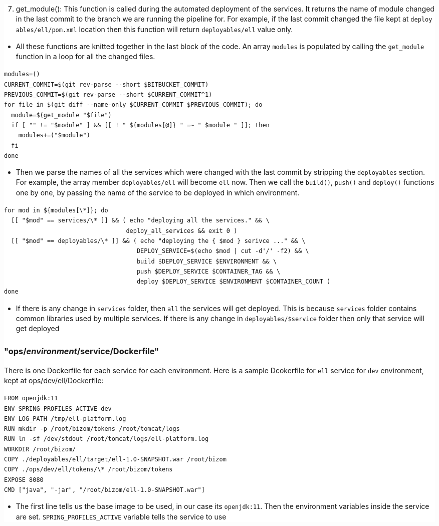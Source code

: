 ```
```

7. get_module():
This function is called during the automated deployment of the services.
It returns the name of module changed in the last commit to the branch
we are running the pipeline for. For example, if the last commit changed
the file kept at `deployables/ell/pom.xml` location then this function
will return `deployables/ell` value only.

* All these functions are knitted together in the last block of the
  code. An array `modules` is populated by calling the `get_module`
  function in a loop for all the changed files.
```
modules=()
CURRENT_COMMIT=$(git rev-parse --short $BITBUCKET_COMMIT)
PREVIOUS_COMMIT=$(git rev-parse --short $CURRENT_COMMIT^1)
for file in $(git diff --name-only $CURRENT_COMMIT $PREVIOUS_COMMIT); do
  module=$(get_module "$file")
  if [ "" != "$module" ] && [[ ! " ${modules[@]} " =~ " $module " ]]; then
    modules+=("$module")
  fi
done
```
* Then we parse the names of all the services which were changed with
  the last commit by stripping the `deployables` section. For example,
  the array member `deployables/ell` will become `ell` now. Then we call
  the `build()`, `push()` and `deploy()` functions one by one, by
  passing the name of the service to be deployed in which environment.
```
for mod in ${modules[\*]}; do
  [[ "$mod" == services/\* ]] && ( echo "deploying all the services." && \
                                  deploy_all_services && exit 0 )
  [[ "$mod" == deployables/\* ]] && ( echo "deploying the { $mod } serivce ..." && \
                                     DEPLOY_SERVICE=$(echo $mod | cut -d'/' -f2) && \
                                     build $DEPLOY_SERVICE $ENVIRONMENT && \
                                     push $DEPLOY_SERVICE $CONTAINER_TAG && \
                                     deploy $DEPLOY_SERVICE $ENVIRONMENT $CONTAINER_COUNT ) 
done
```
* If there is any change in `services` folder, then `all` the services
  will get deployed. This is because `services` folder contains common
  libraries used by multiple services. If there is any change in 
  `deployables/$service` folder then only that service will get deployed


### "ops/$environment/$service/Dockerfile"
There is one Dockerfile for each service for each environment. Here is a
sample Dcokerfile for `ell` service for `dev` environment, kept at
[ops/dev/ell/Dockerfile](https://bitbucket.org/bizom/scripts/src/master/deployment/ops/dev/ell/Dockerfile):
```
FROM openjdk:11
ENV SPRING_PROFILES_ACTIVE dev
ENV LOG_PATH /tmp/ell-platform.log
RUN mkdir -p /root/bizom/tokens /root/tomcat/logs
RUN ln -sf /dev/stdout /root/tomcat/logs/ell-platform.log
WORKDIR /root/bizom/
COPY ./deployables/ell/target/ell-1.0-SNAPSHOT.war /root/bizom
COPY ./ops/dev/ell/tokens/\* /root/bizom/tokens
EXPOSE 8080
CMD ["java", "-jar", "/root/bizom/ell-1.0-SNAPSHOT.war"]
```
* The first line tells us the base image to be used, in our case its
  `openjdk:11`. Then the environment variables inside the service are
  set. `SPRING_PROFILES_ACTIVE` variable tells the service to use